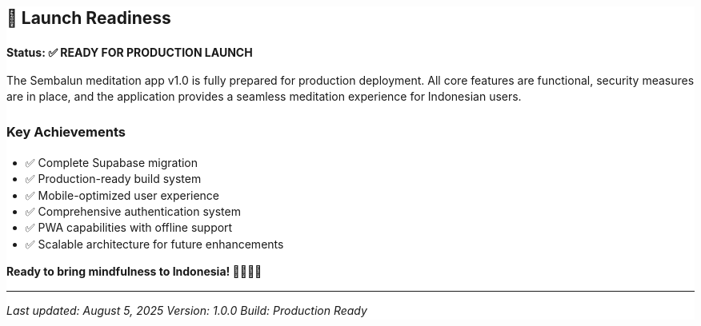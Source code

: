 ## 🎉 Launch Readiness

**Status: ✅ READY FOR PRODUCTION LAUNCH**

The Sembalun meditation app v1.0 is fully prepared for production deployment. All core features are functional, security measures are in place, and the application provides a seamless meditation experience for Indonesian users.

### Key Achievements
- ✅ Complete Supabase migration
- ✅ Production-ready build system
- ✅ Mobile-optimized user experience
- ✅ Comprehensive authentication system
- ✅ PWA capabilities with offline support
- ✅ Scalable architecture for future enhancements

**Ready to bring mindfulness to Indonesia! 🧘‍♀️🇮🇩**

---

*Last updated: August 5, 2025*
*Version: 1.0.0*
*Build: Production Ready*
